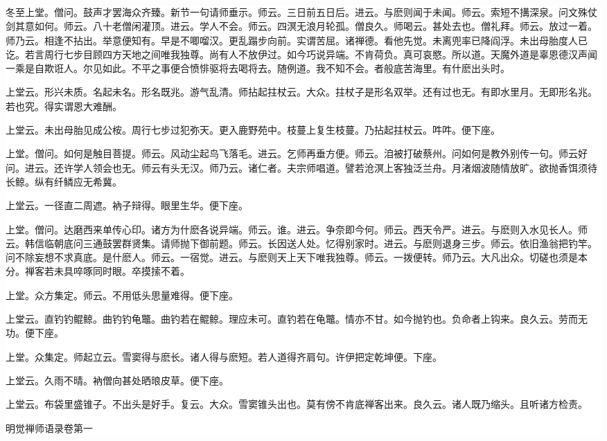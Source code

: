 冬至上堂。僧问。鼓声才罢海众齐臻。新节一句请师垂示。师云。三日前五日后。进云。与麽则闻于未闻。师云。索短不搆深泉。问文殊仗剑其意如何。师云。八十老僧闲灌顶。进云。学人不会。师云。四溟无浪月轮孤。僧良久。师喝云。甚处去也。僧礼拜。师云。放过一着。师乃云。相逢不拈出。举意便知有。早是不唧𠺕汉。更乱蹋步向前。实谓苦屈。诸禅德。看他先觉。未离兜率已降阎浮。未出母胎度人已讫。若言周行七步目顾四方天地之间唯我独尊。尚有人不放伊过。如今巧说异端。不肯荷负。真可哀愍。所以道。天魔外道是辜恩德汉声闻一乘是自欺诳人。尔见如此。不平之事便合愤悱驱将去喝将去。随例道。我不知不会。者般底苦海里。有什麽出头时。

上堂云。形兴未质。名起未名。形名既兆。游气乱清。师拈起拄杖云。大众。拄杖子是形名双举。还有过也无。有即水里月。无即形名兆。若也究。得实谓恩大难酬。

上堂云。未出母胎见成公桉。周行七步过犯弥天。更入鹿野苑中。枝蔓上复生枝蔓。乃拈起拄杖云。吽吽。便下座。

上堂。僧问。如何是触目菩提。师云。风动尘起鸟飞落毛。进云。乞师再垂方便。师云。洎被打破蔡州。问如何是教外别传一句。师云好问。进云。还许学人领会也无。师云有头无汉。师乃云。诸仁者。夫宗师唱道。譬若沧溟上客独泛兰舟。月渚烟波随情放旷。欲抛香饵须待长鲸。纵有纤鳞应无希冀。

上堂云。一径直二周遮。衲子辩得。眼里生华。便下座。

上堂。僧问。达磨西来单传心印。诸方为什麽各说异端。师云。谁。进云。争奈即今何。师云。西天令严。进云。与麽则入水见长人。师云。韩信临朝底问三通鼓罢群贤集。请师抛下御前题。师云。长因送人处。忆得别家时。进云。与麽则退身三步。师云。依旧渔翁把钓竿。问不除妄想不求真底。是什麽人。师云。一宿觉。进云。与麽则天上天下唯我独尊。师云。一拨便转。师乃云。大凡出众。切磋也须是本分。禅客若未具啐啄同时眼。卒摸𢱢不着。

上堂。众方集定。师云。不用低头思量难得。便下座。

上堂云。直钓钓鲲鲸。曲钓钓龟鼈。曲钓若在鲲鲸。理应未可。直钓若在龟鼈。情亦不甘。如今抛钓也。负命者上钩来。良久云。劳而无功。便下座。

上堂。众集定。师起立云。雪窦得与麽长。诸人得与麽短。若人道得齐肩句。许伊把定乾坤便。下座。

上堂云。久雨不晴。衲僧向甚处晒㫰皮草。便下座。

上堂云。布袋里盛锥子。不出头是好手。复云。大众。雪窦锥头出也。莫有傍不肯底禅客出来。良久云。诸人既乃缩头。且听诸方检责。

明觉禅师语录卷第一